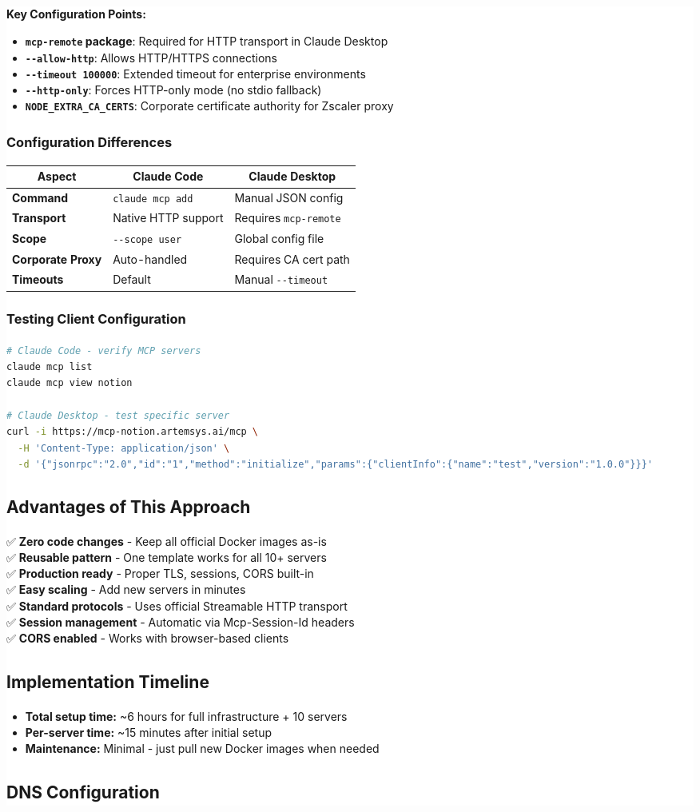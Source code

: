 **Key Configuration Points:**
- **`mcp-remote` package**: Required for HTTP transport in Claude Desktop
- **`--allow-http`**: Allows HTTP/HTTPS connections
- **`--timeout 100000`**: Extended timeout for enterprise environments
- **`--http-only`**: Forces HTTP-only mode (no stdio fallback)
- **`NODE_EXTRA_CA_CERTS`**: Corporate certificate authority for Zscaler proxy

### Configuration Differences

| Aspect | Claude Code | Claude Desktop |
|--------|-------------|----------------|
| **Command** | `claude mcp add` | Manual JSON config |
| **Transport** | Native HTTP support | Requires `mcp-remote` |
| **Scope** | `--scope user` | Global config file |
| **Corporate Proxy** | Auto-handled | Requires CA cert path |
| **Timeouts** | Default | Manual `--timeout` |

### Testing Client Configuration

```bash
# Claude Code - verify MCP servers
claude mcp list
claude mcp view notion

# Claude Desktop - test specific server
curl -i https://mcp-notion.artemsys.ai/mcp \
  -H 'Content-Type: application/json' \
  -d '{"jsonrpc":"2.0","id":"1","method":"initialize","params":{"clientInfo":{"name":"test","version":"1.0.0"}}}'
```

## Advantages of This Approach

✅ **Zero code changes** - Keep all official Docker images as-is  
✅ **Reusable pattern** - One template works for all 10+ servers  
✅ **Production ready** - Proper TLS, sessions, CORS built-in  
✅ **Easy scaling** - Add new servers in minutes  
✅ **Standard protocols** - Uses official Streamable HTTP transport  
✅ **Session management** - Automatic via Mcp-Session-Id headers  
✅ **CORS enabled** - Works with browser-based clients  

## Implementation Timeline

- **Total setup time:** ~6 hours for full infrastructure + 10 servers
- **Per-server time:** ~15 minutes after initial setup  
- **Maintenance:** Minimal - just pull new Docker images when needed

## DNS Configuration
